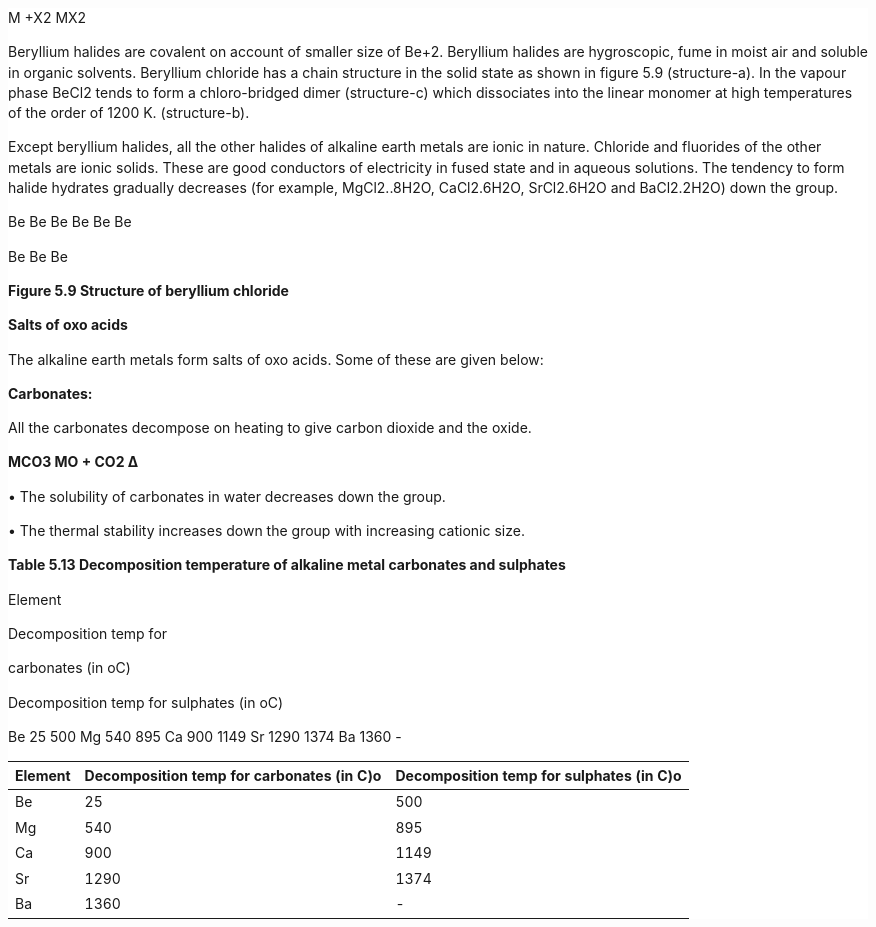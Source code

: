 M +X2 MX2

Beryllium halides are covalent on account of smaller size of Be+2. Beryllium halides are hygroscopic, fume in moist air and soluble in organic solvents. Beryllium chloride has a chain structure in the solid state as shown in figure 5.9 (structure-a). In the vapour phase BeCl2 tends to form a chloro-bridged dimer (structure-c) which dissociates into the linear monomer at high temperatures of the order of 1200 K. (structure-b).

Except beryllium halides, all the other halides of alkaline earth metals are ionic in nature. Chloride and fluorides of the other metals are ionic solids. These are good conductors of electricity in fused state and in aqueous solutions. The tendency to form halide hydrates gradually decreases (for example, MgCl2..8H2O, CaCl2.6H2O, SrCl2.6H2O and BaCl2.2H2O) down the group.  

Be Be Be Be Be Be

Be Be Be

**Figure 5.9 Structure of beryllium chloride**

**Salts of oxo acids**

The alkaline earth metals form salts of oxo acids. Some of these are given below:

**Carbonates:**

All the carbonates decompose on heating to give carbon dioxide and the oxide.

**MCO3 MO + CO2 ∆**

• The solubility of carbonates in water decreases down the group.

• The thermal stability increases down the group with increasing cationic size.

**Table 5.13 Decomposition temperature of alkaline metal carbonates and sulphates**

Element

Decomposition temp for

carbonates (in oC)

Decomposition temp for sulphates (in oC)

Be 25 500 Mg 540 895 Ca 900 1149 Sr 1290 1374 Ba 1360 -






| Element |Decomposition temp for carbonates (in  C)o |Decomposition temp for sulphates (in  C)o |
|------|------|------|
| Be |25 |500 |
| Mg |540 |895 |
| Ca |900 |1149 |
| Sr |1290 |1374 |
| Ba |1360 |- |
  
